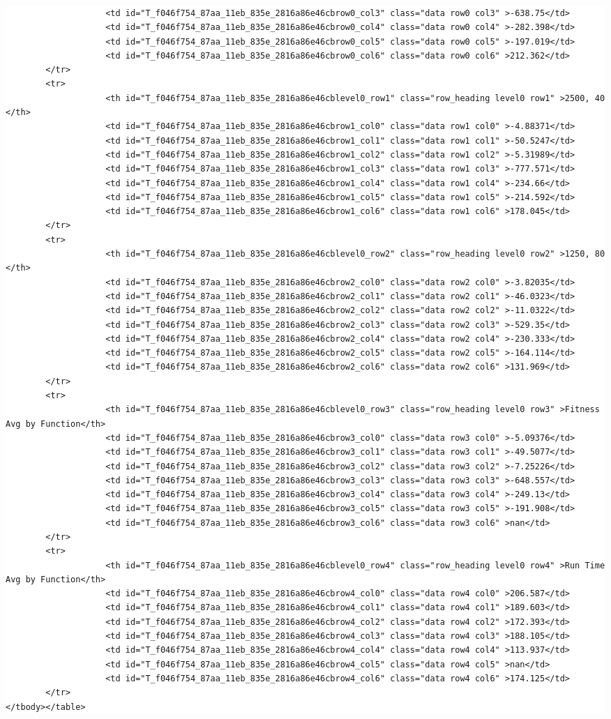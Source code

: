                         <td id="T_f046f754_87aa_11eb_835e_2816a86e46cbrow0_col3" class="data row0 col3" >-638.75</td>
                        <td id="T_f046f754_87aa_11eb_835e_2816a86e46cbrow0_col4" class="data row0 col4" >-282.398</td>
                        <td id="T_f046f754_87aa_11eb_835e_2816a86e46cbrow0_col5" class="data row0 col5" >-197.019</td>
                        <td id="T_f046f754_87aa_11eb_835e_2816a86e46cbrow0_col6" class="data row0 col6" >212.362</td>
            </tr>
            <tr>
                        <th id="T_f046f754_87aa_11eb_835e_2816a86e46cblevel0_row1" class="row_heading level0 row1" >2500, 40</th>
                        <td id="T_f046f754_87aa_11eb_835e_2816a86e46cbrow1_col0" class="data row1 col0" >-4.88371</td>
                        <td id="T_f046f754_87aa_11eb_835e_2816a86e46cbrow1_col1" class="data row1 col1" >-50.5247</td>
                        <td id="T_f046f754_87aa_11eb_835e_2816a86e46cbrow1_col2" class="data row1 col2" >-5.31989</td>
                        <td id="T_f046f754_87aa_11eb_835e_2816a86e46cbrow1_col3" class="data row1 col3" >-777.571</td>
                        <td id="T_f046f754_87aa_11eb_835e_2816a86e46cbrow1_col4" class="data row1 col4" >-234.66</td>
                        <td id="T_f046f754_87aa_11eb_835e_2816a86e46cbrow1_col5" class="data row1 col5" >-214.592</td>
                        <td id="T_f046f754_87aa_11eb_835e_2816a86e46cbrow1_col6" class="data row1 col6" >178.045</td>
            </tr>
            <tr>
                        <th id="T_f046f754_87aa_11eb_835e_2816a86e46cblevel0_row2" class="row_heading level0 row2" >1250, 80</th>
                        <td id="T_f046f754_87aa_11eb_835e_2816a86e46cbrow2_col0" class="data row2 col0" >-3.82035</td>
                        <td id="T_f046f754_87aa_11eb_835e_2816a86e46cbrow2_col1" class="data row2 col1" >-46.0323</td>
                        <td id="T_f046f754_87aa_11eb_835e_2816a86e46cbrow2_col2" class="data row2 col2" >-11.0322</td>
                        <td id="T_f046f754_87aa_11eb_835e_2816a86e46cbrow2_col3" class="data row2 col3" >-529.35</td>
                        <td id="T_f046f754_87aa_11eb_835e_2816a86e46cbrow2_col4" class="data row2 col4" >-230.333</td>
                        <td id="T_f046f754_87aa_11eb_835e_2816a86e46cbrow2_col5" class="data row2 col5" >-164.114</td>
                        <td id="T_f046f754_87aa_11eb_835e_2816a86e46cbrow2_col6" class="data row2 col6" >131.969</td>
            </tr>
            <tr>
                        <th id="T_f046f754_87aa_11eb_835e_2816a86e46cblevel0_row3" class="row_heading level0 row3" >Fitness Avg by Function</th>
                        <td id="T_f046f754_87aa_11eb_835e_2816a86e46cbrow3_col0" class="data row3 col0" >-5.09376</td>
                        <td id="T_f046f754_87aa_11eb_835e_2816a86e46cbrow3_col1" class="data row3 col1" >-49.5077</td>
                        <td id="T_f046f754_87aa_11eb_835e_2816a86e46cbrow3_col2" class="data row3 col2" >-7.25226</td>
                        <td id="T_f046f754_87aa_11eb_835e_2816a86e46cbrow3_col3" class="data row3 col3" >-648.557</td>
                        <td id="T_f046f754_87aa_11eb_835e_2816a86e46cbrow3_col4" class="data row3 col4" >-249.13</td>
                        <td id="T_f046f754_87aa_11eb_835e_2816a86e46cbrow3_col5" class="data row3 col5" >-191.908</td>
                        <td id="T_f046f754_87aa_11eb_835e_2816a86e46cbrow3_col6" class="data row3 col6" >nan</td>
            </tr>
            <tr>
                        <th id="T_f046f754_87aa_11eb_835e_2816a86e46cblevel0_row4" class="row_heading level0 row4" >Run Time Avg by Function</th>
                        <td id="T_f046f754_87aa_11eb_835e_2816a86e46cbrow4_col0" class="data row4 col0" >206.587</td>
                        <td id="T_f046f754_87aa_11eb_835e_2816a86e46cbrow4_col1" class="data row4 col1" >189.603</td>
                        <td id="T_f046f754_87aa_11eb_835e_2816a86e46cbrow4_col2" class="data row4 col2" >172.393</td>
                        <td id="T_f046f754_87aa_11eb_835e_2816a86e46cbrow4_col3" class="data row4 col3" >188.105</td>
                        <td id="T_f046f754_87aa_11eb_835e_2816a86e46cbrow4_col4" class="data row4 col4" >113.937</td>
                        <td id="T_f046f754_87aa_11eb_835e_2816a86e46cbrow4_col5" class="data row4 col5" >nan</td>
                        <td id="T_f046f754_87aa_11eb_835e_2816a86e46cbrow4_col6" class="data row4 col6" >174.125</td>
            </tr>
    </tbody></table>
